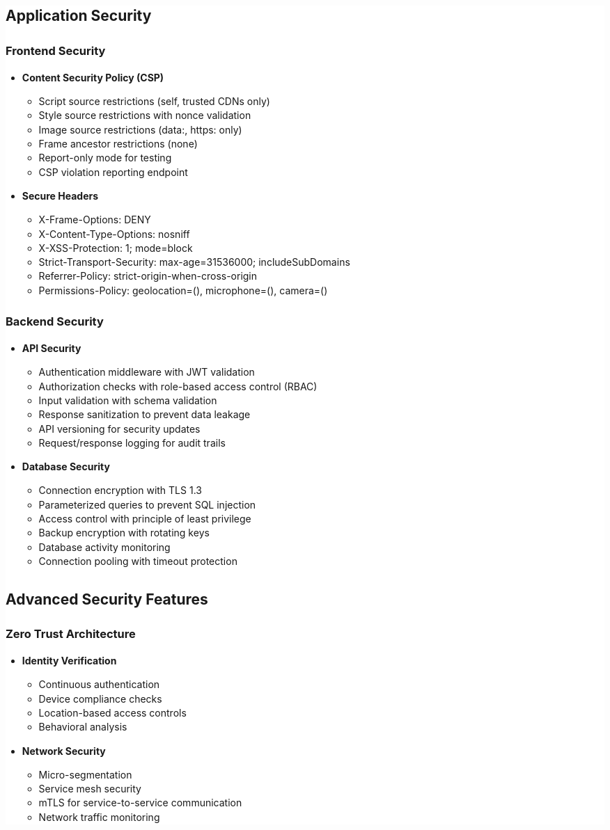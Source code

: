 ## Application Security

### Frontend Security
- **Content Security Policy (CSP)**
  - Script source restrictions (self, trusted CDNs only)
  - Style source restrictions with nonce validation
  - Image source restrictions (data:, https: only)
  - Frame ancestor restrictions (none)
  - Report-only mode for testing
  - CSP violation reporting endpoint

- **Secure Headers**
  - X-Frame-Options: DENY
  - X-Content-Type-Options: nosniff
  - X-XSS-Protection: 1; mode=block
  - Strict-Transport-Security: max-age=31536000; includeSubDomains
  - Referrer-Policy: strict-origin-when-cross-origin
  - Permissions-Policy: geolocation=(), microphone=(), camera=()

### Backend Security
- **API Security**
  - Authentication middleware with JWT validation
  - Authorization checks with role-based access control (RBAC)
  - Input validation with schema validation
  - Response sanitization to prevent data leakage
  - API versioning for security updates
  - Request/response logging for audit trails

- **Database Security**
  - Connection encryption with TLS 1.3
  - Parameterized queries to prevent SQL injection
  - Access control with principle of least privilege
  - Backup encryption with rotating keys
  - Database activity monitoring
  - Connection pooling with timeout protection

## Advanced Security Features

### Zero Trust Architecture
- **Identity Verification**
  - Continuous authentication
  - Device compliance checks
  - Location-based access controls
  - Behavioral analysis

- **Network Security**
  - Micro-segmentation
  - Service mesh security
  - mTLS for service-to-service communication
  - Network traffic monitoring
